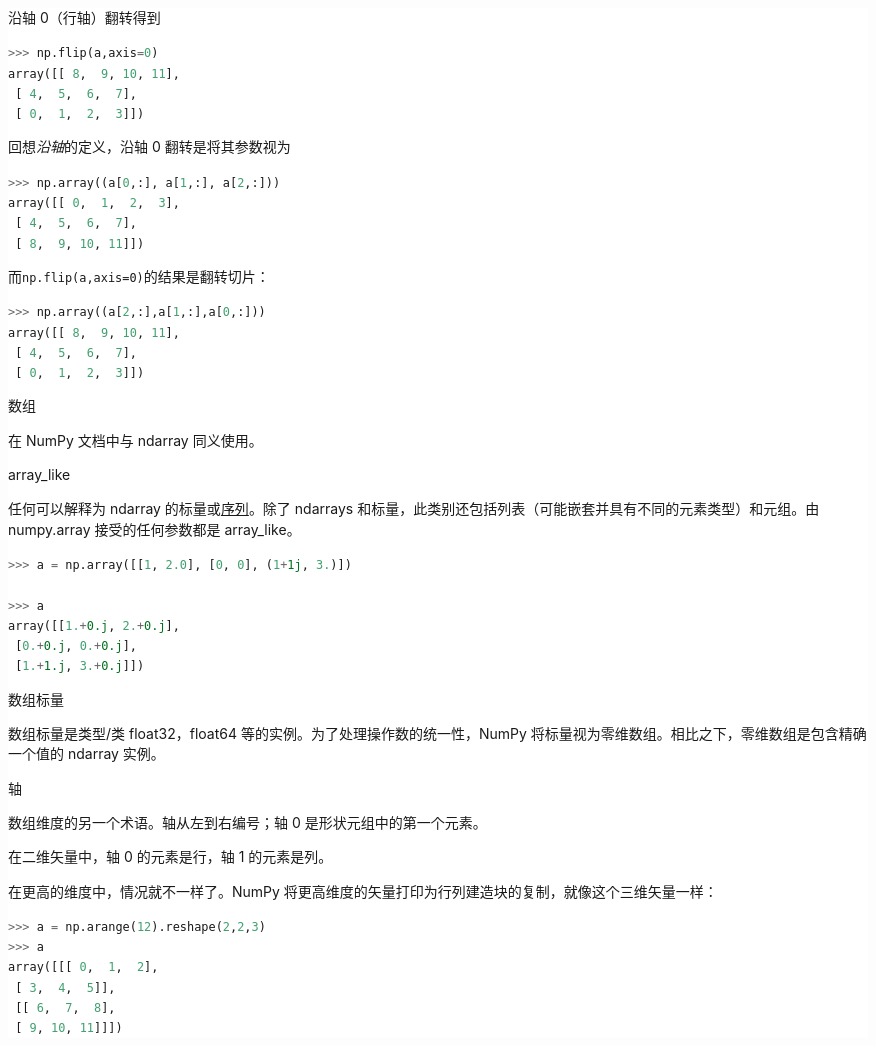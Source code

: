 沿轴 0（行轴）翻转得到

```py
>>> np.flip(a,axis=0)
array([[ 8,  9, 10, 11],
 [ 4,  5,  6,  7],
 [ 0,  1,  2,  3]]) 
```

回想*沿轴*的定义，沿轴 0 翻转是将其参数视为

```py
>>> np.array((a[0,:], a[1,:], a[2,:]))
array([[ 0,  1,  2,  3],
 [ 4,  5,  6,  7],
 [ 8,  9, 10, 11]]) 
```

而`np.flip(a,axis=0)`的结果是翻转切片：

```py
>>> np.array((a[2,:],a[1,:],a[0,:]))
array([[ 8,  9, 10, 11],
 [ 4,  5,  6,  7],
 [ 0,  1,  2,  3]]) 
```

数组

在 NumPy 文档中与 ndarray 同义使用。

array_like

任何可以解释为 ndarray 的标量或[序列](https://docs.python.org/3/glossary.html#term-sequence "(in Python v3.11)")。除了 ndarrays 和标量，此类别还包括列表（可能嵌套并具有不同的元素类型）和元组。由 numpy.array 接受的任何参数都是 array_like。

```py
>>> a = np.array([[1, 2.0], [0, 0], (1+1j, 3.)])

>>> a
array([[1.+0.j, 2.+0.j],
 [0.+0.j, 0.+0.j],
 [1.+1.j, 3.+0.j]]) 
```

数组标量

数组标量是类型/类 float32，float64 等的实例。为了处理操作数的统一性，NumPy 将标量视为零维数组。相比之下，零维数组是包含精确一个值的 ndarray 实例。

轴

数组维度的另一个术语。轴从左到右编号；轴 0 是形状元组中的第一个元素。

在二维矢量中，轴 0 的元素是行，轴 1 的元素是列。

在更高的维度中，情况就不一样了。NumPy 将更高维度的矢量打印为行列建造块的复制，就像这个三维矢量一样：

```py
>>> a = np.arange(12).reshape(2,2,3)
>>> a
array([[[ 0,  1,  2],
 [ 3,  4,  5]],
 [[ 6,  7,  8],
 [ 9, 10, 11]]]) 
```
